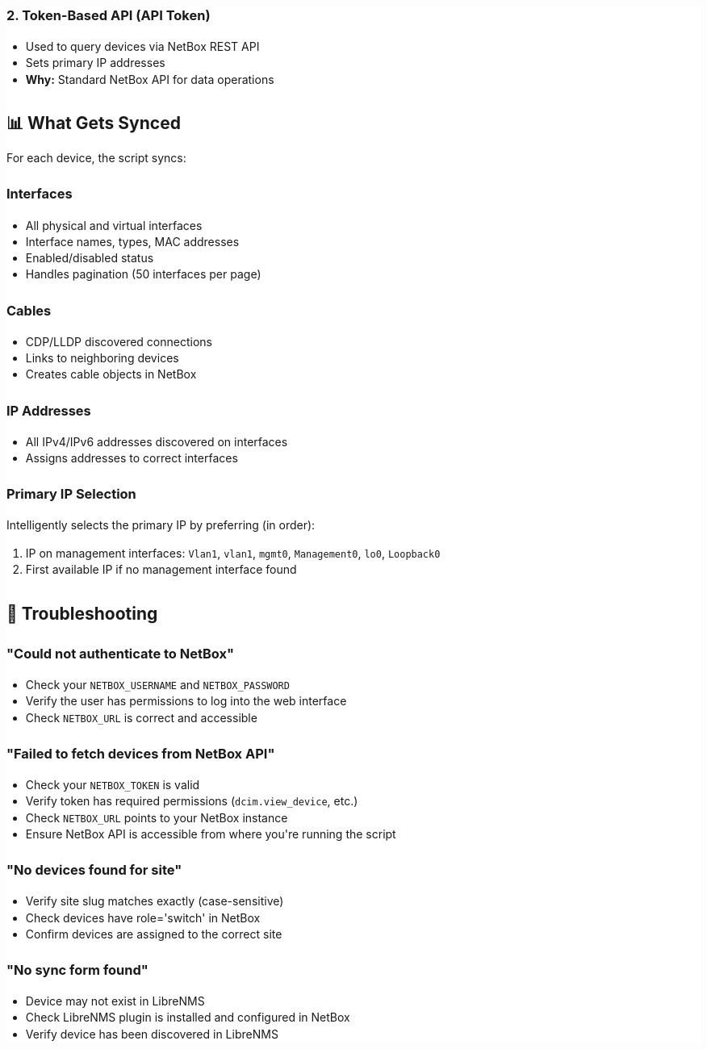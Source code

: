 ### 2. Token-Based API (API Token)
- Used to query devices via NetBox REST API
- Sets primary IP addresses
- **Why:** Standard NetBox API for data operations

## 📊 What Gets Synced

For each device, the script syncs:

### Interfaces
- All physical and virtual interfaces
- Interface names, types, MAC addresses
- Enabled/disabled status
- Handles pagination (50 interfaces per page)

### Cables
- CDP/LLDP discovered connections
- Links to neighboring devices
- Creates cable objects in NetBox

### IP Addresses
- All IPv4/IPv6 addresses discovered on interfaces
- Assigns addresses to correct interfaces

### Primary IP Selection
Intelligently selects the primary IP by preferring (in order):
1. IP on management interfaces: `Vlan1`, `vlan1`, `mgmt0`, `Management0`, `lo0`, `Loopback0`
2. First available IP if no management interface found

## 🐛 Troubleshooting

### "Could not authenticate to NetBox"
- Check your `NETBOX_USERNAME` and `NETBOX_PASSWORD`
- Verify the user has permissions to log into the web interface
- Check `NETBOX_URL` is correct and accessible

### "Failed to fetch devices from NetBox API"
- Check your `NETBOX_TOKEN` is valid
- Verify token has required permissions (`dcim.view_device`, etc.)
- Check `NETBOX_URL` points to your NetBox instance
- Ensure NetBox API is accessible from where you're running the script

### "No devices found for site"
- Verify site slug matches exactly (case-sensitive)
- Check devices have role='switch' in NetBox
- Confirm devices are assigned to the correct site

### "No sync form found"
- Device may not exist in LibreNMS
- Check LibreNMS plugin is installed and configured in NetBox
- Verify device has been discovered in LibreNMS
